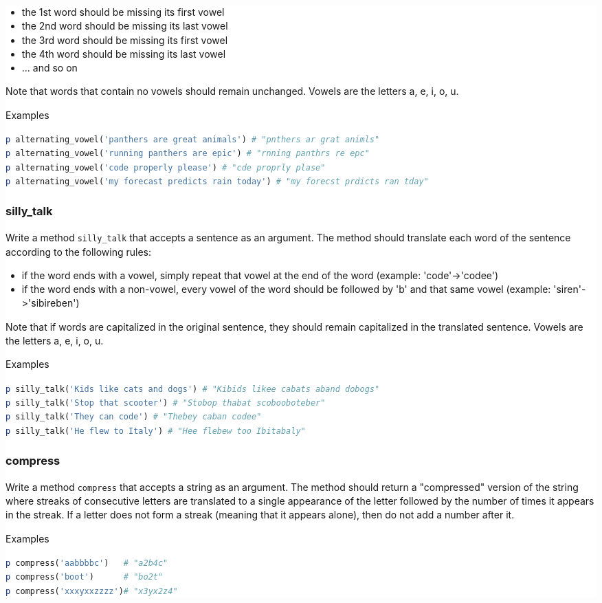 - the 1st word should be missing its first vowel
- the 2nd word should be missing its last vowel
- the 3rd word should be missing its first vowel
- the 4th word should be missing its last vowel
- ... and so on

Note that words that contain no vowels should remain unchanged. Vowels are the letters a, e, i, o, u.

Examples

```ruby
p alternating_vowel('panthers are great animals') # "pnthers ar grat animls"
p alternating_vowel('running panthers are epic') # "rnning panthrs re epc"
p alternating_vowel('code properly please') # "cde proprly plase"
p alternating_vowel('my forecast predicts rain today') # "my forecst prdicts ran tday"
```

### silly_talk

Write a method `silly_talk` that accepts a sentence as an argument. The method should translate each word of the sentence according to the following rules:

- if the word ends with a vowel, simply repeat that vowel at the end of the word (example: 'code'->'codee')
- if the word ends with a non-vowel, every vowel of the word should be followed by 'b' and that same vowel (example: 'siren'->'sibireben')

Note that if words are capitalized in the original sentence, they should remain capitalized in the translated sentence. Vowels are the letters a, e, i, o, u.

Examples

```ruby
p silly_talk('Kids like cats and dogs') # "Kibids likee cabats aband dobogs"
p silly_talk('Stop that scooter') # "Stobop thabat scobooboteber"
p silly_talk('They can code') # "Thebey caban codee"
p silly_talk('He flew to Italy') # "Hee flebew too Ibitabaly"
```

### compress

Write a method `compress` that accepts a string as an argument. The method should return a "compressed" version of the string where streaks of consecutive letters are translated to a single appearance of the letter followed by the number of times it appears in the streak. If a letter does not form a streak (meaning that it appears alone), then do not add a number after it.

Examples

```ruby
p compress('aabbbbc')   # "a2b4c"
p compress('boot')      # "bo2t"
p compress('xxxyxxzzzz')# "x3yx2z4"
```